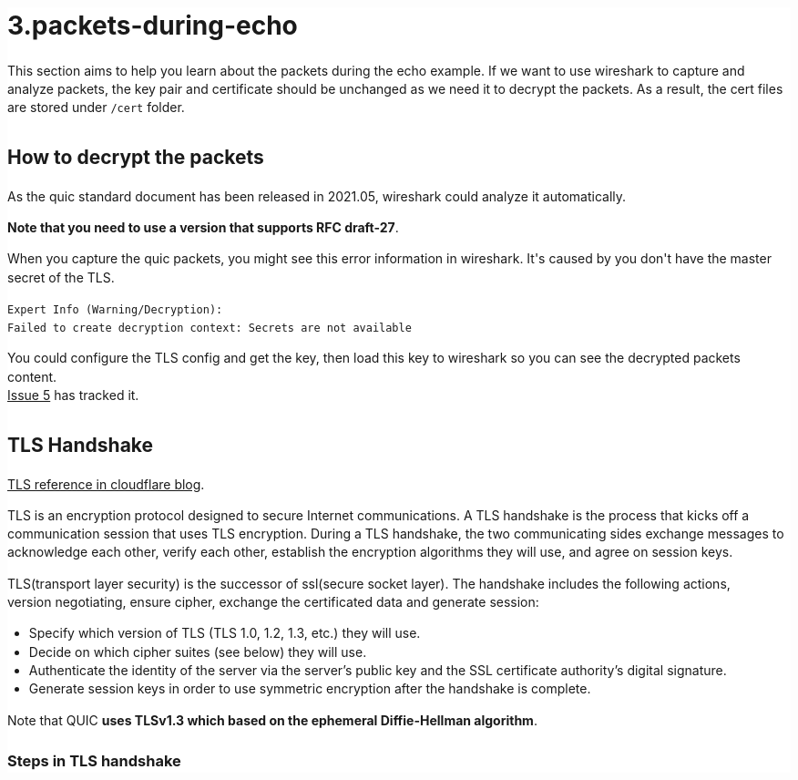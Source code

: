 # 3.packets-during-echo

This section aims to help you learn about the packets during the echo example.
If we want to use wireshark to capture and analyze packets,
the key pair and certificate should be unchanged as we need it to decrypt the
packets. As a result, the cert files are stored under `/cert` folder.

## How to decrypt the packets

As the quic standard document has been released in 2021.05, wireshark
could analyze it automatically.

**Note that you need to use a version that supports RFC draft-27**.

When you capture the quic packets, you might see this error information
in wireshark. It's caused by you don't have the master secret of the TLS.

```
Expert Info (Warning/Decryption):
Failed to create decryption context: Secrets are not available
```

You could configure the TLS config and get the key, then load this key
to wireshark so you can see the decrypted packets content.  
[Issue 5](https://github.com/xieyuschen/quic-example/issues/5) has tracked
it.

## TLS Handshake

[TLS reference in cloudflare blog](https://www.cloudflare.com/learning/ssl/what-happens-in-a-tls-handshake/).

TLS is an encryption protocol designed to secure Internet communications. A TLS handshake is the process that kicks
off a communication session that uses TLS encryption. During a TLS handshake, the two communicating sides exchange
messages to acknowledge each other, verify each other, establish the encryption algorithms they will use, and agree
on session keys.

TLS(transport layer security) is the successor of ssl(secure socket layer). The handshake includes the following actions,  
version negotiating, ensure cipher, exchange the certificated data and generate session:

- Specify which version of TLS (TLS 1.0, 1.2, 1.3, etc.) they will use.
- Decide on which cipher suites (see below) they will use.
- Authenticate the identity of the server via the server’s public key and the SSL certificate authority’s digital
  signature.
- Generate session keys in order to use symmetric encryption after the handshake is complete.

Note that QUIC **uses TLSv1.3 which based on the ephemeral Diffie-Hellman algorithm**.

### Steps in TLS handshake

